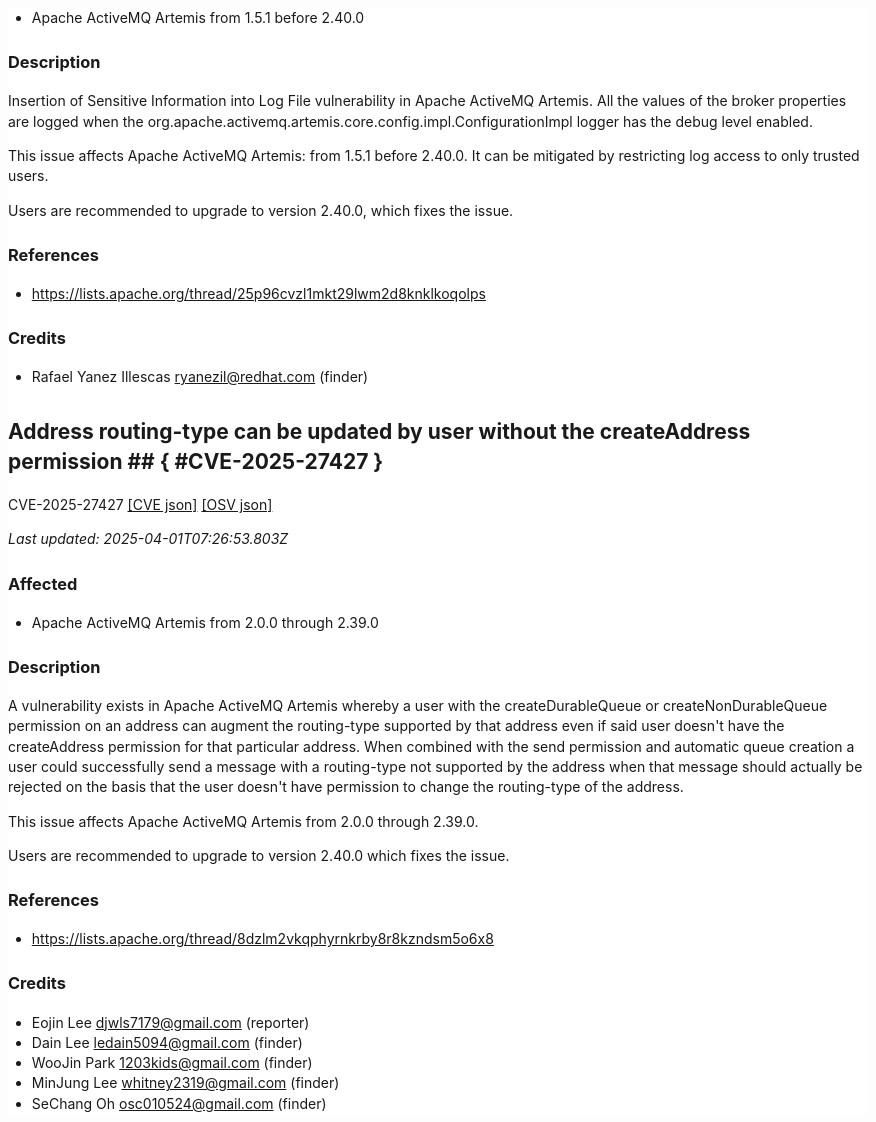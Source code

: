 * Apache ActiveMQ Artemis from 1.5.1 before 2.40.0


### Description

<p>Insertion of Sensitive Information into Log File vulnerability in Apache ActiveMQ Artemis. All the values of the broker properties are&nbsp;logged when the org.apache.activemq.artemis.core.config.impl.ConfigurationImpl <span style="background-color: rgb(255, 255, 255);">logger has the&nbsp;</span>debug level enabled.</p><p>This issue affects Apache ActiveMQ Artemis: from 1.5.1 before 2.40.0. It can be mitigated by restricting log access to only trusted users.</p><p>Users are recommended to upgrade to version 2.40.0, which fixes the issue.</p>

### References
* https://lists.apache.org/thread/25p96cvzl1mkt29lwm2d8knklkoqolps


### Credits
* Rafael Yanez Illescas <ryanezil@redhat.com> (finder)


## Address routing-type can be updated by user without the createAddress permission ## { #CVE-2025-27427 }

CVE-2025-27427 [\[CVE json\]](./CVE-2025-27427.cve.json) [\[OSV json\]](./CVE-2025-27427.osv.json)



_Last updated: 2025-04-01T07:26:53.803Z_

### Affected

* Apache ActiveMQ Artemis from 2.0.0 through 2.39.0


### Description

<p>A vulnerability exists in Apache ActiveMQ Artemis whereby a user with the createDurableQueue or createNonDurableQueue permission on an address can augment the routing-type supported by that address even if said user doesn't have the createAddress permission for that particular address. When combined with the send permission and automatic queue creation a user could successfully send a message with a routing-type not supported by the address when that message should actually be rejected on the basis that the user doesn't have permission to change the routing-type of the address.</p><p>This issue affects Apache ActiveMQ Artemis from 2.0.0 through 2.39.0.</p><p>Users are recommended to upgrade to version 2.40.0 which fixes the issue.</p>

### References
* https://lists.apache.org/thread/8dzlm2vkqphyrnkrby8r8kzndsm5o6x8


### Credits
* Eojin Lee <djwls7179@gmail.com> (reporter)
* Dain Lee <ledain5094@gmail.com> (finder)
* WooJin Park <1203kids@gmail.com> (finder)
* MinJung Lee <whitney2319@gmail.com> (finder)
* SeChang Oh <osc010524@gmail.com> (finder)
